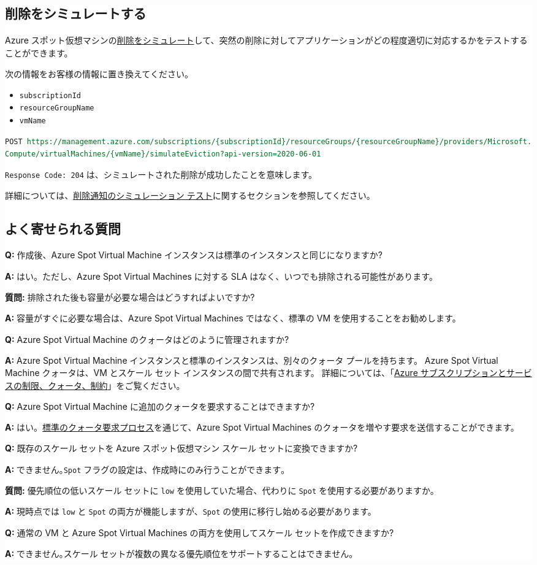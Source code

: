 
## <a name="simulate-an-eviction"></a>削除をシミュレートする

Azure スポット仮想マシンの[削除をシミュレート](/rest/api/compute/virtualmachines/simulateeviction)して、突然の削除に対してアプリケーションがどの程度適切に対応するかをテストすることができます。 

次の情報をお客様の情報に置き換えてください。 

- `subscriptionId`
- `resourceGroupName`
- `vmName`


```rest
POST https://management.azure.com/subscriptions/{subscriptionId}/resourceGroups/{resourceGroupName}/providers/Microsoft.Compute/virtualMachines/{vmName}/simulateEviction?api-version=2020-06-01
```

`Response Code: 204` は、シミュレートされた削除が成功したことを意味します。 

詳細については、[削除通知のシミュレーション テスト](../virtual-machines/windows/spot-powershell.md#simulate-an-eviction)に関するセクションを参照してください。

## <a name="faq"></a>よく寄せられる質問

**Q:** 作成後、Azure Spot Virtual Machine インスタンスは標準のインスタンスと同じになりますか?

**A:** はい。ただし、Azure Spot Virtual Machines に対する SLA はなく、いつでも排除される可能性があります。


**質問:** 排除された後も容量が必要な場合はどうすればよいですか?

**A:** 容量がすぐに必要な場合は、Azure Spot Virtual Machines ではなく、標準の VM を使用することをお勧めします。


**Q:** Azure Spot Virtual Machine のクォータはどのように管理されますか?

**A:** Azure Spot Virtual Machine インスタンスと標準のインスタンスは、別々のクォータ プールを持ちます。 Azure Spot Virtual Machine クォータは、VM とスケール セット インスタンスの間で共有されます。 詳細については、「[Azure サブスクリプションとサービスの制限、クォータ、制約](../azure-resource-manager/management/azure-subscription-service-limits.md)」をご覧ください。


**Q:** Azure Spot Virtual Machine に追加のクォータを要求することはできますか?

**A:** はい。[標準のクォータ要求プロセス](../azure-portal/supportability/per-vm-quota-requests.md)を通じて、Azure Spot Virtual Machines のクォータを増やす要求を送信することができます。


**Q:** 既存のスケール セットを Azure スポット仮想マシン スケール セットに変換できますか?

**A:** できません｡`Spot` フラグの設定は、作成時にのみ行うことができます｡


**質問:** 優先順位の低いスケール セットに `low` を使用していた場合、代わりに `Spot` を使用する必要がありますか。

**A:** 現時点では `low` と `Spot` の両方が機能しますが、`Spot` の使用に移行し始める必要があります。


**Q:** 通常の VM と Azure Spot Virtual Machines の両方を使用してスケール セットを作成できますか?

**A:** できません｡スケール セットが複数の異なる優先順位をサポートすることはできません｡

